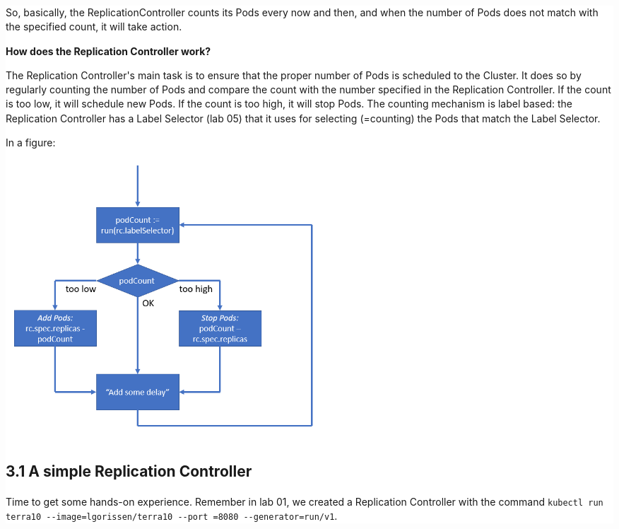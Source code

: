 So, basically, the ReplicationController counts its Pods every now and then, and when the number of Pods does not match with the specified count, it will take action. 

**How does the Replication Controller work?**

The Replication Controller's main task is to ensure that the proper number of Pods is scheduled to the Cluster. It does so by regularly counting the number of Pods and compare the count with the number specified in the Replication Controller. If the count is too low, it will schedule new Pods. If the count is too high, it will stop Pods.
The counting mechanism is label based: the Replication Controller has a Label Selector (lab 05) that it uses for selecting (=counting) the Pods that match the Label Selector.

In a figure:

<img src="img/lab9-rc-label-selector.png" width="450px"/>


## 3.1 A simple Replication Controller

Time to get some hands-on experience. Remember in lab 01, we created a Replication Controller with the command `kubectl run terra10 --image=lgorissen/terra10 --port
=8080 --generator=run/v1`. 
